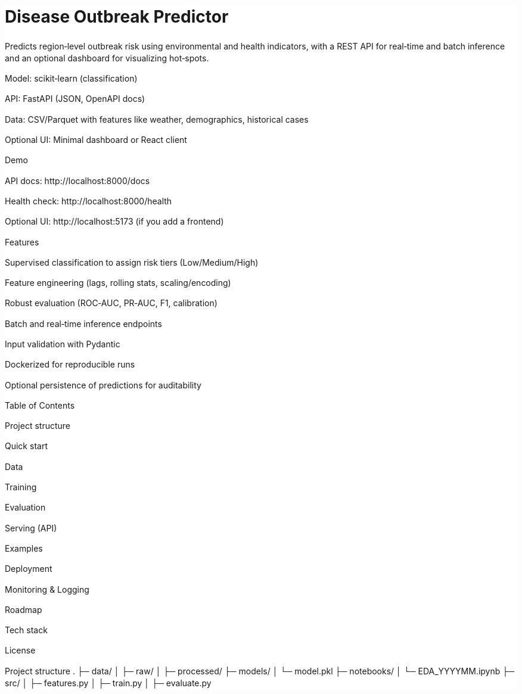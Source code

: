  # Disease Outbreak Predictor #
 Predicts region‑level outbreak risk using environmental and health indicators, with a REST API for real‑time and batch inference and an optional dashboard for visualizing hot‑spots.

Model: scikit‑learn (classification)

API: FastAPI (JSON, OpenAPI docs)

Data: CSV/Parquet with features like weather, demographics, historical cases

Optional UI: Minimal dashboard or React client

Demo

API docs: http://localhost:8000/docs

Health check: http://localhost:8000/health

Optional UI: http://localhost:5173 (if you add a frontend)

Features

Supervised classification to assign risk tiers (Low/Medium/High)

Feature engineering (lags, rolling stats, scaling/encoding)

Robust evaluation (ROC‑AUC, PR‑AUC, F1, calibration)

Batch and real‑time inference endpoints

Input validation with Pydantic

Dockerized for reproducible runs

Optional persistence of predictions for auditability

Table of Contents

Project structure

Quick start

Data

Training

Evaluation

Serving (API)

Examples

Deployment

Monitoring & Logging

Roadmap

Tech stack

License

Project structure
.
├─ data/
│ ├─ raw/
│ ├─ processed/
├─ models/
│ └─ model.pkl
├─ notebooks/
│ └─ EDA_YYYYMM.ipynb
├─ src/
│ ├─ features.py
│ ├─ train.py
│ ├─ evaluate.py